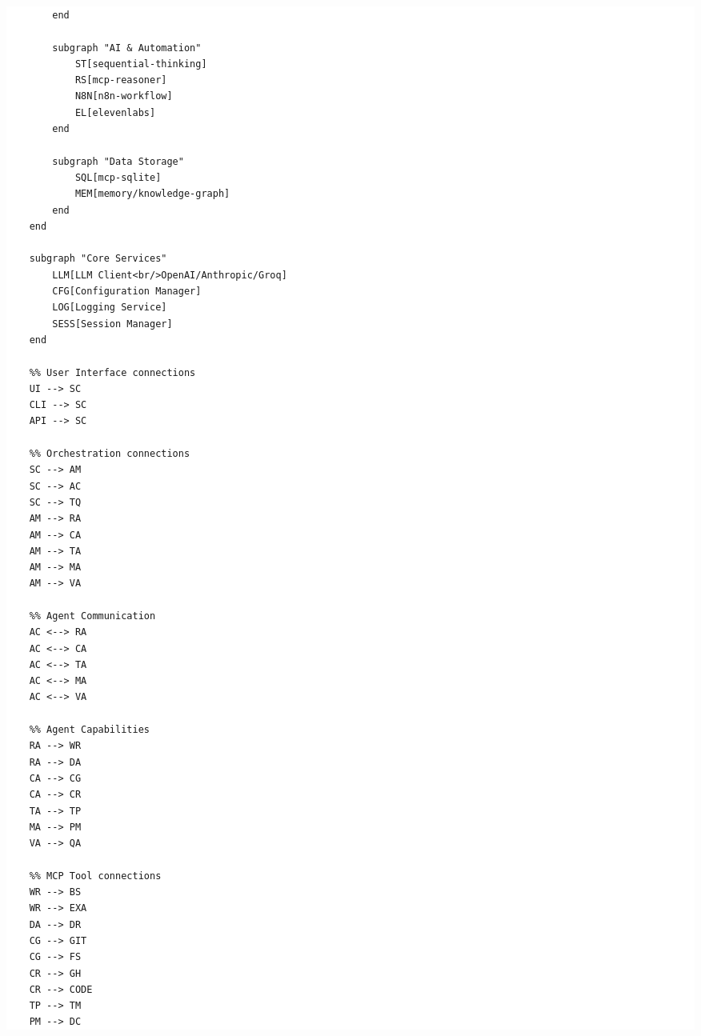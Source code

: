 ```mermaid
        end
        
        subgraph "AI & Automation"
            ST[sequential-thinking]
            RS[mcp-reasoner]
            N8N[n8n-workflow]
            EL[elevenlabs]
        end
        
        subgraph "Data Storage"
            SQL[mcp-sqlite]
            MEM[memory/knowledge-graph]
        end
    end

    subgraph "Core Services"
        LLM[LLM Client<br/>OpenAI/Anthropic/Groq]
        CFG[Configuration Manager]
        LOG[Logging Service]
        SESS[Session Manager]
    end

    %% User Interface connections
    UI --> SC
    CLI --> SC
    API --> SC
    
    %% Orchestration connections
    SC --> AM
    SC --> AC
    SC --> TQ
    AM --> RA
    AM --> CA
    AM --> TA
    AM --> MA
    AM --> VA
    
    %% Agent Communication
    AC <--> RA
    AC <--> CA
    AC <--> TA
    AC <--> MA
    AC <--> VA
    
    %% Agent Capabilities
    RA --> WR
    RA --> DA
    CA --> CG
    CA --> CR
    TA --> TP
    MA --> PM
    VA --> QA
    
    %% MCP Tool connections
    WR --> BS
    WR --> EXA
    DA --> DR
    CG --> GIT
    CG --> FS
    CR --> GH
    CR --> CODE
    TP --> TM
    PM --> DC
```